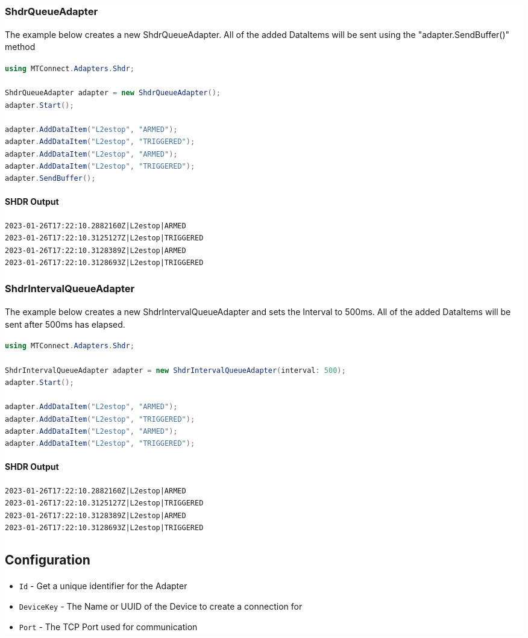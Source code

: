 ### ShdrQueueAdapter
The example below creates a new ShdrQueueAdapter.
All of the added DataItems will be sent using the "adapter.SendBuffer()" method
```c#
using MTConnect.Adapters.Shdr;

ShdrQueueAdapter adapter = new ShdrQueueAdapter();
adapter.Start();

adapter.AddDataItem("L2estop", "ARMED");
adapter.AddDataItem("L2estop", "TRIGGERED");
adapter.AddDataItem("L2estop", "ARMED");
adapter.AddDataItem("L2estop", "TRIGGERED");
adapter.SendBuffer();
```
#### SHDR Output
```
2023-01-26T17:22:10.2882160Z|L2estop|ARMED
2023-01-26T17:22:10.3125127Z|L2estop|TRIGGERED
2023-01-26T17:22:10.3128389Z|L2estop|ARMED
2023-01-26T17:22:10.3128693Z|L2estop|TRIGGERED
```

### ShdrIntervalQueueAdapter
The example below creates a new ShdrIntervalQueueAdapter and sets the Interval to 500ms.
All of the added DataItems will be sent after 500ms has elapsed.
```c#
using MTConnect.Adapters.Shdr;

ShdrIntervalQueueAdapter adapter = new ShdrIntervalQueueAdapter(interval: 500);
adapter.Start();

adapter.AddDataItem("L2estop", "ARMED");
adapter.AddDataItem("L2estop", "TRIGGERED");
adapter.AddDataItem("L2estop", "ARMED");
adapter.AddDataItem("L2estop", "TRIGGERED");
```
#### SHDR Output
```
2023-01-26T17:22:10.2882160Z|L2estop|ARMED
2023-01-26T17:22:10.3125127Z|L2estop|TRIGGERED
2023-01-26T17:22:10.3128389Z|L2estop|ARMED
2023-01-26T17:22:10.3128693Z|L2estop|TRIGGERED
```

## Configuration

* `Id` - Get a unique identifier for the Adapter

* `DeviceKey` - The Name or UUID of the Device to create a connection for

* `Port` - The TCP Port used for communication
